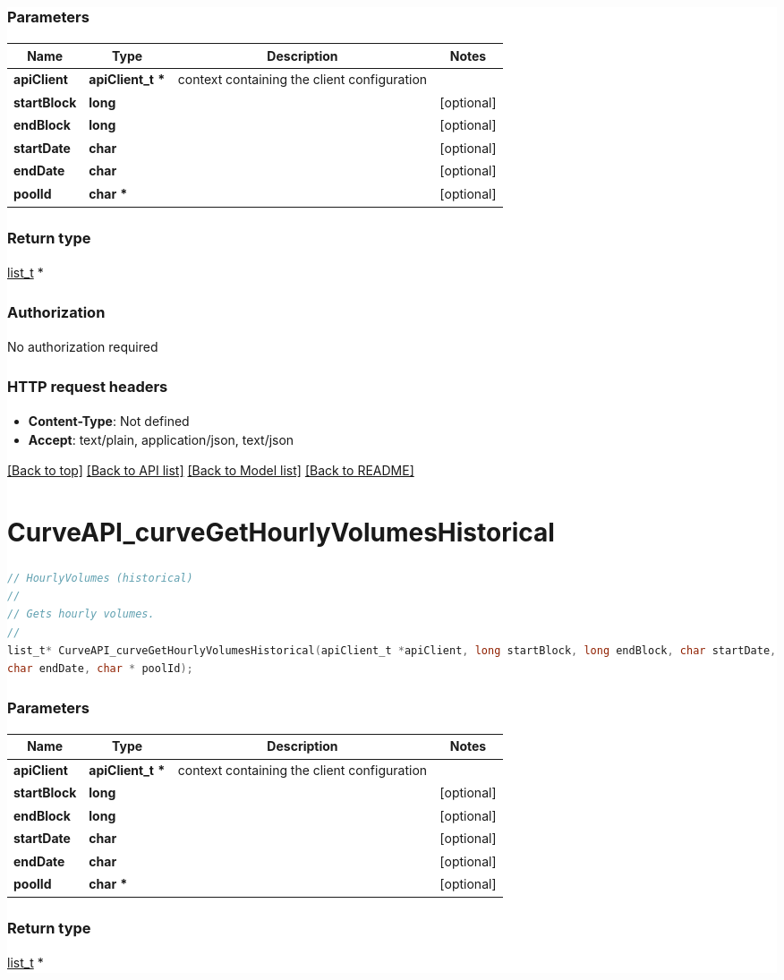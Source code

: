 ### Parameters
Name | Type | Description  | Notes
------------- | ------------- | ------------- | -------------
**apiClient** | **apiClient_t \*** | context containing the client configuration |
**startBlock** | **long** |  | [optional] 
**endBlock** | **long** |  | [optional] 
**startDate** | **char** |  | [optional] 
**endDate** | **char** |  | [optional] 
**poolId** | **char \*** |  | [optional] 

### Return type

[list_t](curve_hourly_volume_dto.md) *


### Authorization

No authorization required

### HTTP request headers

 - **Content-Type**: Not defined
 - **Accept**: text/plain, application/json, text/json

[[Back to top]](#) [[Back to API list]](../README.md#documentation-for-api-endpoints) [[Back to Model list]](../README.md#documentation-for-models) [[Back to README]](../README.md)

# **CurveAPI_curveGetHourlyVolumesHistorical**
```c
// HourlyVolumes (historical)
//
// Gets hourly volumes.
//
list_t* CurveAPI_curveGetHourlyVolumesHistorical(apiClient_t *apiClient, long startBlock, long endBlock, char startDate, char endDate, char * poolId);
```

### Parameters
Name | Type | Description  | Notes
------------- | ------------- | ------------- | -------------
**apiClient** | **apiClient_t \*** | context containing the client configuration |
**startBlock** | **long** |  | [optional] 
**endBlock** | **long** |  | [optional] 
**startDate** | **char** |  | [optional] 
**endDate** | **char** |  | [optional] 
**poolId** | **char \*** |  | [optional] 

### Return type

[list_t](curve_hourly_volume_dto.md) *

